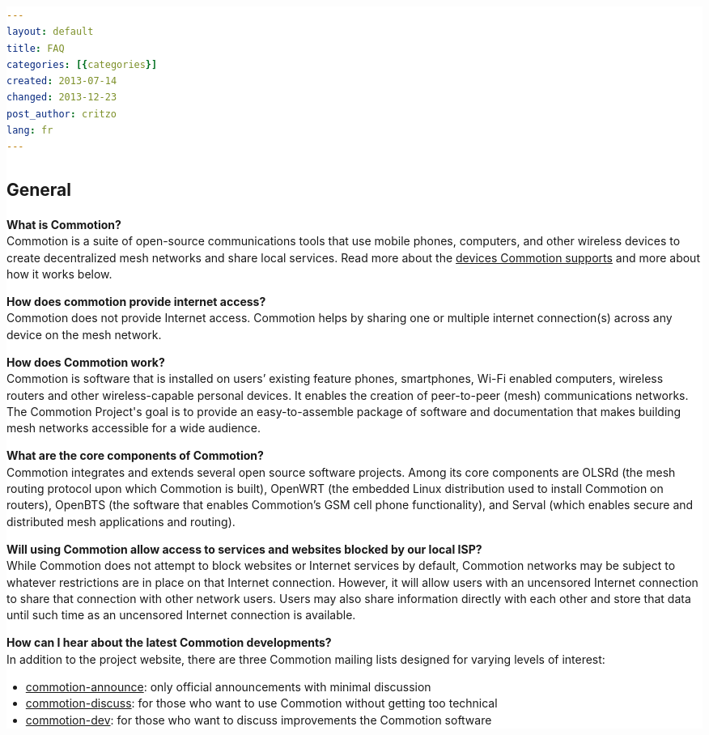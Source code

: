 ```yaml
---
layout: default
title: FAQ
categories: [{categories}]
created: 2013-07-14
changed: 2013-12-23
post_author: critzo
lang: fr
---
```

  <h2>General</h2>

<p><strong>What is Commotion?</strong><br />
Commotion is a suite of open-source communications tools that use mobile phones, computers, and other wireless devices to create decentralized mesh networks and share local services. Read more about the <a href="/docs/supported-devices">devices Commotion supports</a> and more about how it works below.</p>

<p><strong>How does commotion provide internet access?</strong><br />
Commotion does not provide Internet access. Commotion helps by sharing one or multiple internet connection(s) across any device on the mesh network.</p>

<p><strong>How does Commotion work?</strong><br />
Commotion is software that is installed on users’ existing feature phones, smartphones, Wi-Fi enabled computers, wireless routers and other wireless-capable personal devices. It enables the creation of peer-to-peer (mesh) communications networks. The Commotion Project's goal is to provide an easy-to-assemble package of software and documentation that makes building mesh networks accessible for a wide audience.</p>

<p><strong>What are the core components of Commotion?</strong><br />
Commotion integrates and extends several open source software projects. Among its core components are OLSRd (the mesh routing protocol upon which Commotion is built), OpenWRT (the embedded Linux distribution used to install Commotion on routers), OpenBTS (the software that enables Commotion’s GSM cell phone functionality), and Serval (which enables secure and distributed mesh applications and routing).</p>

<p><strong>Will using Commotion allow access to services and websites blocked by our local ISP?</strong><br />
While Commotion does not attempt to block websites or Internet services by default, Commotion networks may be subject to whatever restrictions are in place on that Internet connection. However, it will allow users with an uncensored Internet connection to share that connection with other network users. Users may also share information directly with each other and store that data until such time as an uncensored Internet connection is available.</p>

<p><strong>How can I hear about the latest Commotion developments?</strong><br />
In addition to the project website, there are three Commotion mailing lists designed for varying levels of interest:</p>

<ul>
	<li><a href="https://lists.chambana.net/mailman/listinfo/commotion-announce">commotion-announce</a>: only official announcements with minimal discussion</li>
	<li><a href="https://lists.chambana.net/mailman/listinfo/commotion-discuss">commotion-discuss</a>: for those who want to use Commotion without getting too technical</li>
	<li><a href="https://lists.chambana.net/mailman/listinfo/commotion-dev">commotion-dev</a>: for those who want to discuss improvements the Commotion software</li>
</ul>
